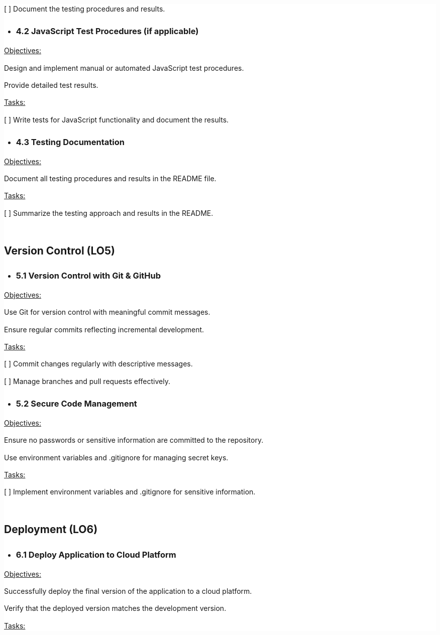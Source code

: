 [ ] Document the testing procedures and results.

- ### 4.2 JavaScript Test Procedures (if applicable)
<u>Objectives:</u>

Design and implement manual or automated JavaScript test procedures.

Provide detailed test results.

<u>Tasks:</u>

[ ] Write tests for JavaScript functionality and document the results.

- ### 4.3 Testing Documentation
<u>Objectives:</u>

Document all testing procedures and results in the README file.

<u>Tasks:</u>

[ ] Summarize the testing approach and results in the README.
<br>
<br>

## Version Control (LO5)
- ### 5.1 Version Control with Git & GitHub
<u>Objectives:</u>

Use Git for version control with meaningful commit messages.

Ensure regular commits reflecting incremental development.

<u>Tasks:</u>

[ ] Commit changes regularly with descriptive messages.

[ ] Manage branches and pull requests effectively.

- ### 5.2 Secure Code Management
<u>Objectives:</u>

Ensure no passwords or sensitive information are committed to the repository.

Use environment variables and .gitignore for managing secret keys.

<u>Tasks:</u>

[ ] Implement environment variables and .gitignore for sensitive information.
<br>
<br>

## Deployment (LO6)
- ### 6.1 Deploy Application to Cloud Platform
<u>Objectives:</u>

Successfully deploy the final version of the application to a cloud platform.

Verify that the deployed version matches the development version.

<u>Tasks:</u>
